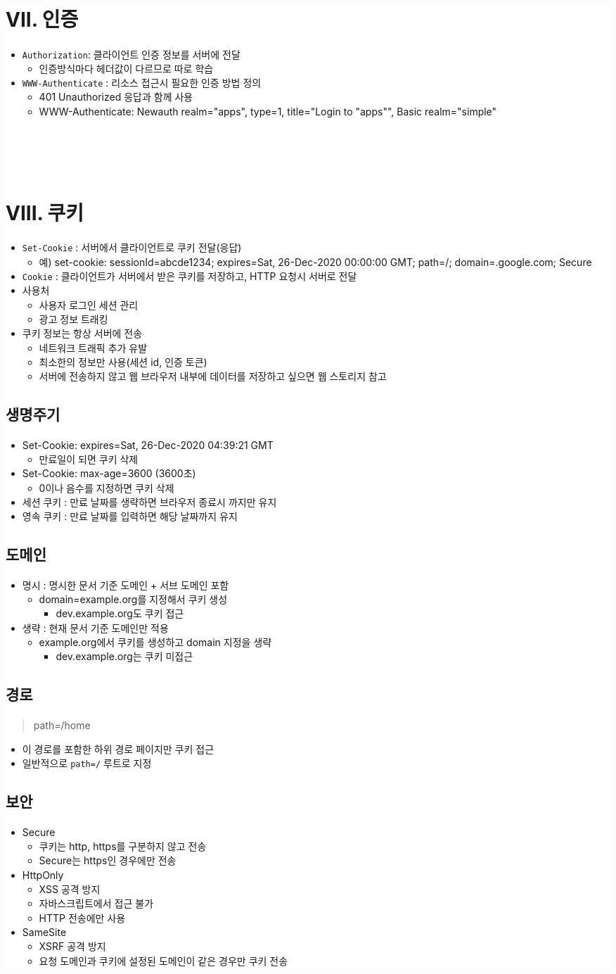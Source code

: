 # VII. 인증

- `Authorization`: 클라이언트 인증 정보를 서버에 전달
  - 인증방식마다 헤더값이 다르므로 따로 학습
- `WWW-Authenticate` : 리소스 접근시 필요한 인증 방법 정의
  - 401 Unauthorized 응답과 함께 사용
  - WWW-Authenticate: Newauth realm="apps", type=1, title="Login to \"apps\"", Basic realm="simple"

<br><br><br>

# VIII. 쿠키

- `Set-Cookie` : 서버에서 클라이언트로 쿠키 전달(응답)
  - 예) set-cookie: sessionId=abcde1234; expires=Sat, 26-Dec-2020 00:00:00 GMT; path=/; domain=.google.com; Secure
- `Cookie` : 클라이언트가 서버에서 받은 쿠키를 저장하고, HTTP 요청시 서버로 전달
- 사용처
  - 사용자 로그인 세션 관리
  - 광고 정보 트래킹
- 쿠키 정보는 항상 서버에 전송
  - 네트워크 트래픽 추가 유발
  - 최소한의 정보만 사용(세션 id, 인증 토큰)
  - 서버에 전송하지 않고 웹 브라우저 내부에 데이터를 저장하고 싶으면 웹 스토리지 참고

## 생명주기

- Set-Cookie: expires=Sat, 26-Dec-2020 04:39:21 GMT
  - 만료일이 되면 쿠키 삭제
- Set-Cookie: max-age=3600 (3600초)
  - 0이나 음수를 지정하면 쿠키 삭제
- 세션 쿠키 : 만료 날짜를 생략하면 브라우저 종료시 까지만 유지
- 영속 쿠키 : 만료 날짜를 입력하면 해당 날짜까지 유지

## 도메인

- 명시 : 명시한 문서 기준 도메인 + 서브 도메인 포함
  - domain=example.org를 지정해서 쿠키 생성
    - dev.example.org도 쿠키 접근
- 생략 : 현재 문서 기준 도메인만 적용
  - example.org에서 쿠키를 생성하고 domain 지정을 생략
    - dev.example.org는 쿠키 미접근

## 경로

> path=/home

- 이 경로를 포함한 하위 경로 페이지만 쿠키 접근
- 일반적으로 `path=/` 루트로 지정

## 보안

- Secure
  - 쿠키는 http, https를 구분하지 않고 전송
  - Secure는 https인 경우에만 전송
- HttpOnly
  - XSS 공격 방지
  - 자바스크립트에서 접근 불가
  - HTTP 전송에만 사용
- SameSite
  - XSRF 공격 방지
  - 요청 도메인과 쿠키에 설정된 도메인이 같은 경우만 쿠키 전송